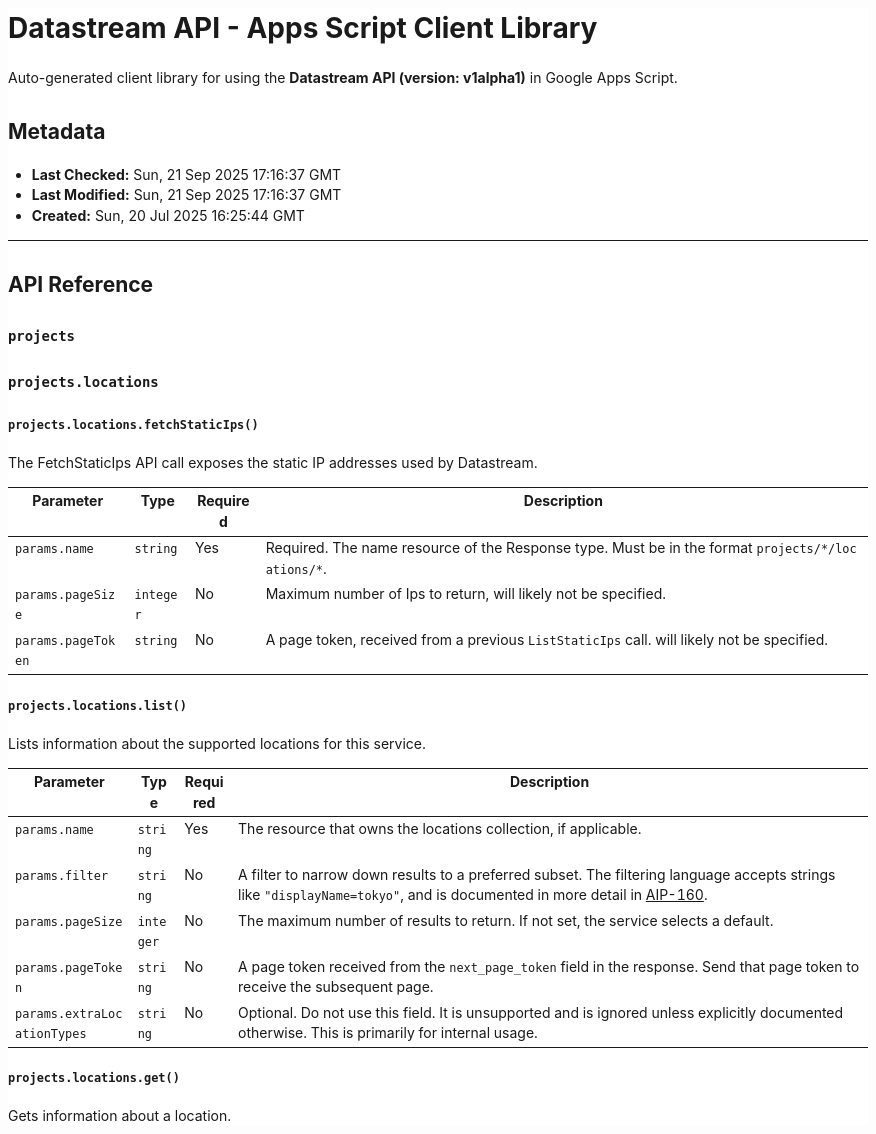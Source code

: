 # Datastream API - Apps Script Client Library

Auto-generated client library for using the **Datastream API (version: v1alpha1)** in Google Apps Script.

## Metadata

- **Last Checked:** Sun, 21 Sep 2025 17:16:37 GMT
- **Last Modified:** Sun, 21 Sep 2025 17:16:37 GMT
- **Created:** Sun, 20 Jul 2025 16:25:44 GMT



---

## API Reference

### `projects`

### `projects.locations`

#### `projects.locations.fetchStaticIps()`

The FetchStaticIps API call exposes the static IP addresses used by Datastream.

| Parameter | Type | Required | Description |
|---|---|---|---|
| `params.name` | `string` | Yes | Required. The name resource of the Response type. Must be in the format `projects/*/locations/*`. |
| `params.pageSize` | `integer` | No | Maximum number of Ips to return, will likely not be specified. |
| `params.pageToken` | `string` | No | A page token, received from a previous `ListStaticIps` call. will likely not be specified. |

#### `projects.locations.list()`

Lists information about the supported locations for this service.

| Parameter | Type | Required | Description |
|---|---|---|---|
| `params.name` | `string` | Yes | The resource that owns the locations collection, if applicable. |
| `params.filter` | `string` | No | A filter to narrow down results to a preferred subset. The filtering language accepts strings like `"displayName=tokyo"`, and is documented in more detail in [AIP-160](https://google.aip.dev/160). |
| `params.pageSize` | `integer` | No | The maximum number of results to return. If not set, the service selects a default. |
| `params.pageToken` | `string` | No | A page token received from the `next_page_token` field in the response. Send that page token to receive the subsequent page. |
| `params.extraLocationTypes` | `string` | No | Optional. Do not use this field. It is unsupported and is ignored unless explicitly documented otherwise. This is primarily for internal usage. |

#### `projects.locations.get()`

Gets information about a location.
